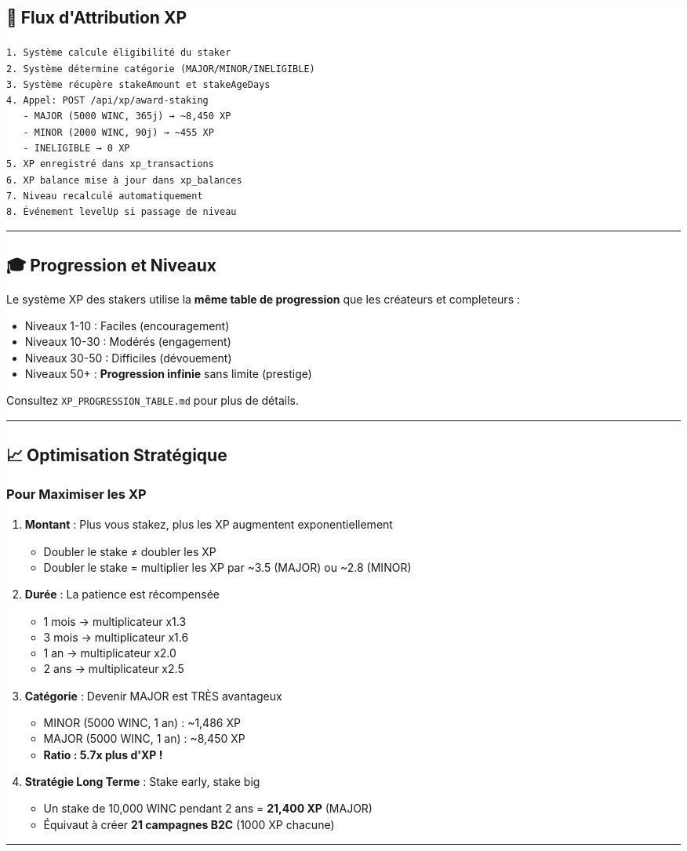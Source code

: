 
## 🔄 Flux d'Attribution XP

```
1. Système calcule éligibilité du staker
2. Système détermine catégorie (MAJOR/MINOR/INELIGIBLE)
3. Système récupère stakeAmount et stakeAgeDays
4. Appel: POST /api/xp/award-staking
   - MAJOR (5000 WINC, 365j) → ~8,450 XP
   - MINOR (2000 WINC, 90j) → ~455 XP
   - INELIGIBLE → 0 XP
5. XP enregistré dans xp_transactions
6. XP balance mise à jour dans xp_balances
7. Niveau recalculé automatiquement
8. Événement levelUp si passage de niveau
```

---

## 🎓 Progression et Niveaux

Le système XP des stakers utilise la **même table de progression** que les créateurs et completeurs :
- Niveaux 1-10 : Faciles (encouragement)
- Niveaux 10-30 : Modérés (engagement)
- Niveaux 30-50 : Difficiles (dévouement)
- Niveaux 50+ : **Progression infinie** sans limite (prestige)

Consultez `XP_PROGRESSION_TABLE.md` pour plus de détails.

---

## 📈 Optimisation Stratégique

### Pour Maximiser les XP

1. **Montant** : Plus vous stakez, plus les XP augmentent exponentiellement
   - Doubler le stake ≠ doubler les XP
   - Doubler le stake = multiplier les XP par ~3.5 (MAJOR) ou ~2.8 (MINOR)

2. **Durée** : La patience est récompensée
   - 1 mois → multiplicateur x1.3
   - 3 mois → multiplicateur x1.6
   - 1 an → multiplicateur x2.0
   - 2 ans → multiplicateur x2.5

3. **Catégorie** : Devenir MAJOR est TRÈS avantageux
   - MINOR (5000 WINC, 1 an) : ~1,486 XP
   - MAJOR (5000 WINC, 1 an) : ~8,450 XP
   - **Ratio : 5.7x plus d'XP !**

4. **Stratégie Long Terme** : Stake early, stake big
   - Un stake de 10,000 WINC pendant 2 ans = **21,400 XP** (MAJOR)
   - Équivaut à créer **21 campagnes B2C** (1000 XP chacune)

---